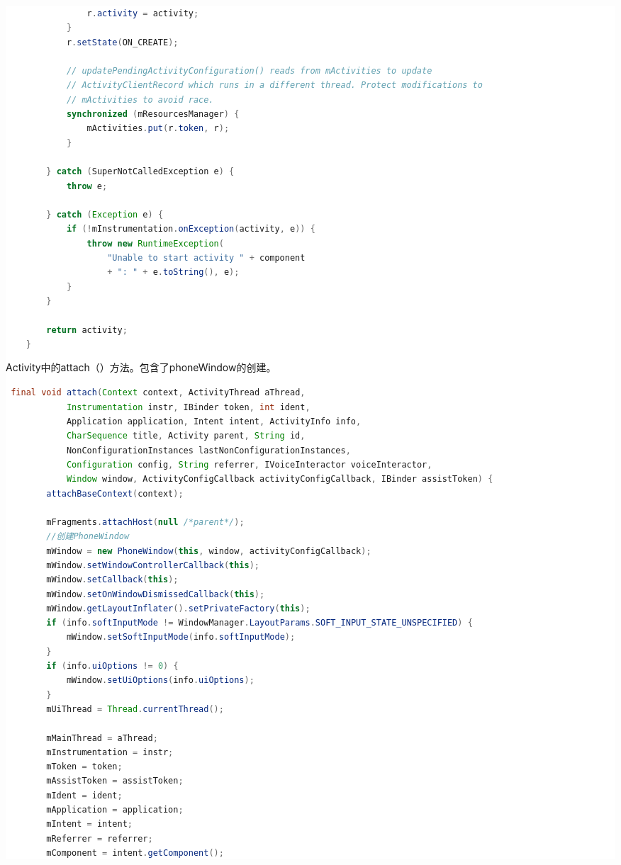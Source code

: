 ```java
                r.activity = activity;
            }
            r.setState(ON_CREATE);

            // updatePendingActivityConfiguration() reads from mActivities to update
            // ActivityClientRecord which runs in a different thread. Protect modifications to
            // mActivities to avoid race.
            synchronized (mResourcesManager) {
                mActivities.put(r.token, r);
            }

        } catch (SuperNotCalledException e) {
            throw e;

        } catch (Exception e) {
            if (!mInstrumentation.onException(activity, e)) {
                throw new RuntimeException(
                    "Unable to start activity " + component
                    + ": " + e.toString(), e);
            }
        }

        return activity;
    }
```





Activity中的attach（）方法。包含了phoneWindow的创建。

```java
 final void attach(Context context, ActivityThread aThread,
            Instrumentation instr, IBinder token, int ident,
            Application application, Intent intent, ActivityInfo info,
            CharSequence title, Activity parent, String id,
            NonConfigurationInstances lastNonConfigurationInstances,
            Configuration config, String referrer, IVoiceInteractor voiceInteractor,
            Window window, ActivityConfigCallback activityConfigCallback, IBinder assistToken) {
        attachBaseContext(context);

        mFragments.attachHost(null /*parent*/);
		//创建PhoneWindow
        mWindow = new PhoneWindow(this, window, activityConfigCallback);
        mWindow.setWindowControllerCallback(this);
        mWindow.setCallback(this);
        mWindow.setOnWindowDismissedCallback(this);
        mWindow.getLayoutInflater().setPrivateFactory(this);
        if (info.softInputMode != WindowManager.LayoutParams.SOFT_INPUT_STATE_UNSPECIFIED) {
            mWindow.setSoftInputMode(info.softInputMode);
        }
        if (info.uiOptions != 0) {
            mWindow.setUiOptions(info.uiOptions);
        }
        mUiThread = Thread.currentThread();

        mMainThread = aThread;
        mInstrumentation = instr;
        mToken = token;
        mAssistToken = assistToken;
        mIdent = ident;
        mApplication = application;
        mIntent = intent;
        mReferrer = referrer;
        mComponent = intent.getComponent();
```